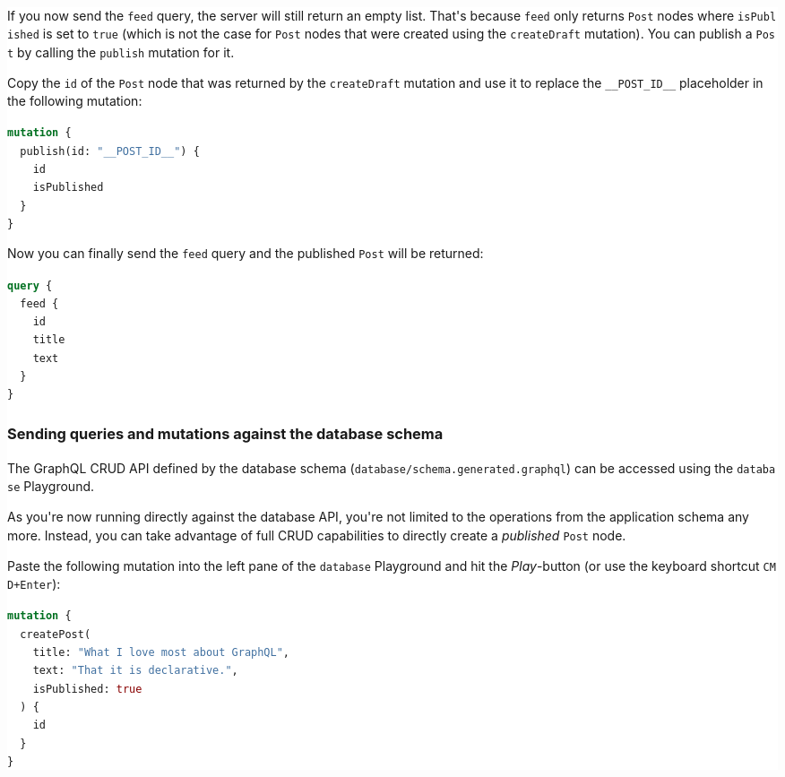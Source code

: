 </Instruction>

If you now send the `feed` query, the server will still return an empty list. That's because `feed` only returns `Post` nodes where `isPublished` is set to `true` (which is not the case for `Post` nodes that were created using the `createDraft` mutation). You can publish a `Post` by calling the `publish` mutation for it.

<Instruction>

Copy the `id` of the `Post` node that was returned by the `createDraft` mutation and use it to replace the `__POST_ID__` placeholder in the following mutation:

```graphql
mutation {
  publish(id: "__POST_ID__") {
    id
    isPublished
  }
}
```

</Instruction>

<Instruction>

Now you can finally send the `feed` query and the published `Post` will be returned:

```graphql
query {
  feed {
    id
    title
    text
  }
}
```

</Instruction>

### Sending queries and mutations against the database schema

The GraphQL CRUD API defined by the database schema (`database/schema.generated.graphql`) can be accessed using the `database` Playground.

As you're now running directly against the database API, you're not limited to the operations from the application schema any more. Instead, you can take advantage of full CRUD capabilities to directly create a _published_ `Post` node.

<Instruction>

Paste the following mutation into the left pane of the `database` Playground and hit the _Play_-button (or use the keyboard shortcut `CMD+Enter`):

```graphql
mutation {
  createPost(
    title: "What I love most about GraphQL",
    text: "That it is declarative.",
    isPublished: true
  ) {
    id
  }
}
```
